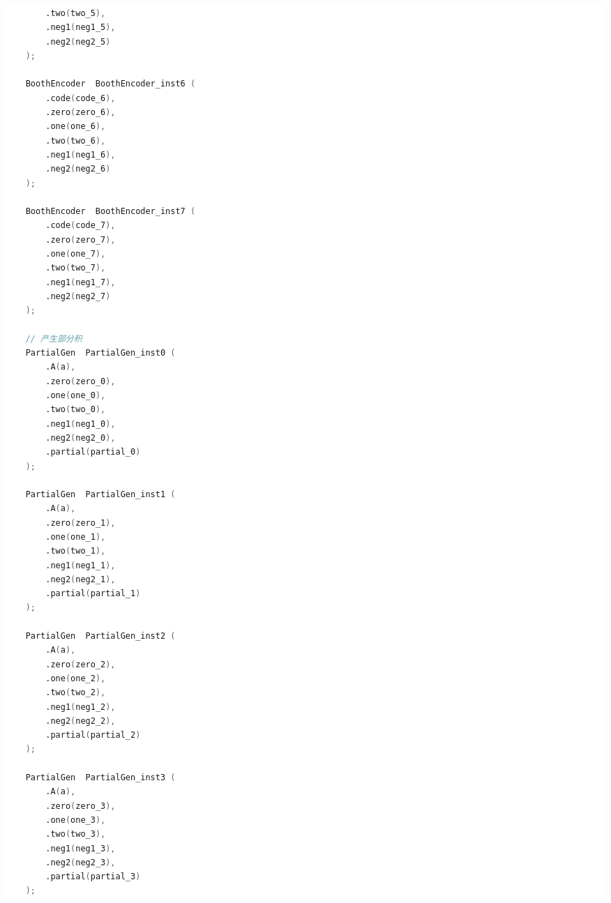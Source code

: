 ```verilog
        .two(two_5),
        .neg1(neg1_5),
        .neg2(neg2_5)
    );

    BoothEncoder  BoothEncoder_inst6 (
        .code(code_6),
        .zero(zero_6),
        .one(one_6),
        .two(two_6),
        .neg1(neg1_6),
        .neg2(neg2_6)
    );

    BoothEncoder  BoothEncoder_inst7 (
        .code(code_7),
        .zero(zero_7),
        .one(one_7),
        .two(two_7),
        .neg1(neg1_7),
        .neg2(neg2_7)
    );

    // 产生部分积
    PartialGen  PartialGen_inst0 (
        .A(a),
        .zero(zero_0),
        .one(one_0),
        .two(two_0),
        .neg1(neg1_0),
        .neg2(neg2_0),
        .partial(partial_0)
    );

    PartialGen  PartialGen_inst1 (
        .A(a),
        .zero(zero_1),
        .one(one_1),
        .two(two_1),
        .neg1(neg1_1),
        .neg2(neg2_1),
        .partial(partial_1)
    );

    PartialGen  PartialGen_inst2 (
        .A(a),
        .zero(zero_2),
        .one(one_2),
        .two(two_2),
        .neg1(neg1_2),
        .neg2(neg2_2),
        .partial(partial_2)
    );

    PartialGen  PartialGen_inst3 (
        .A(a),
        .zero(zero_3),
        .one(one_3),
        .two(two_3),
        .neg1(neg1_3),
        .neg2(neg2_3),
        .partial(partial_3)
    );
```